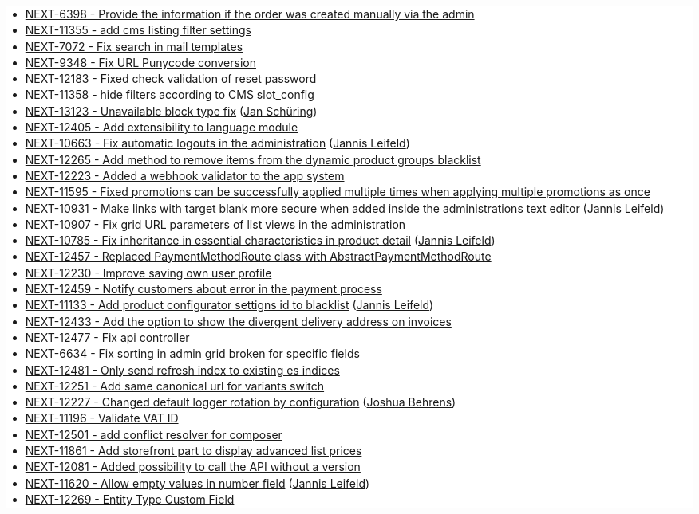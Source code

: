 *  [NEXT-6398 - Provide the information if the order was created manually via the admin](/changelog/release-6-3-5-0/2020-11-23-provide-created-manually-order-info.md)
*  [NEXT-11355 - add cms listing filter settings](/changelog/release-6-3-5-0/2020-11-24-add-cms-listing-filter-settings.md)
*  [NEXT-7072 - Fix search in mail templates](/changelog/release-6-3-5-0/2020-11-24-fix-search-in-mail-templates.md)
*  [NEXT-9348 - Fix URL Punycode conversion](/changelog/release-6-3-5-0/2020-11-24-fix-url-punycode-conversion.md)
*  [NEXT-12183 - Fixed check validation of reset password](/changelog/release-6-3-5-0/2020-11-24-fixed-check-validation-of-reset-password.md)
*  [NEXT-11358 - hide filters according to CMS slot_config](/changelog/release-6-3-5-0/2020-11-24-hide-filters-according-to-cms-slot_config.md)
*  [NEXT-13123 - Unavailable block type fix](/changelog/release-6-3-5-0/2020-11-24-unavailable-block-type-fix.md) ([Jan Schüring](https://github.com/schuering))
*  [NEXT-12405 - Add extensibility to language module](/changelog/release-6-3-5-0/2020-11-25-added-extensibility-to-language-module.md)
*  [NEXT-10663 - Fix automatic logouts in the administration](/changelog/release-6-3-5-0/2020-11-25-fix-automatic-logouts-in-the-administration.md) ([Jannis Leifeld](https://github.com/jleifeld))
*  [NEXT-12265 - Add method to remove items from the dynamic product groups blacklist](/changelog/release-6-3-5-0/2020-11-26-add-method-remove-items-dynamic-product-group-blacklist.md)
*  [NEXT-12223 - Added a webhook validator to the app system](/changelog/release-6-3-5-0/2020-11-26-added-webhook-validator-to-app-system.md)
*  [NEXT-11595 - Fixed promotions can be successfully applied multiple times when applying multiple promotions as once](/changelog/release-6-3-5-0/2020-11-26-fixed-promotions-can-be-successfully-applied-multiple-times-when-applying-multiple-promotions-as-once.md)
*  [NEXT-10931 - Make links with target blank more secure when added inside the administrations text editor](/changelog/release-6-3-5-0/2020-11-26-make-target-blank-more-secure.md) ([Jannis Leifeld](https://github.com/jleifeld))
*  [NEXT-10907 - Fix grid URL parameters of list views in the administration](/changelog/release-6-3-5-0/2020-11-27-fix-grid-url-parameters-of-list-views-in-the-administration.md)
*  [NEXT-10785 - Fix inheritance in essential characteristics in product detail](/changelog/release-6-3-5-0/2020-11-27-fix-inheritance-in-essential-characteristics-in-product-detail.md) ([Jannis Leifeld](https://github.com/jleifeld))
*  [NEXT-12457 - Replaced PaymentMethodRoute class with AbstractPaymentMethodRoute](/changelog/release-6-3-5-0/2020-11-27-fix-setpaymentorderroute.md)
*  [NEXT-12230 - Improve saving own user profile](/changelog/release-6-3-5-0/2020-11-27-improve-saving-own-user-profile.md)
*  [NEXT-12459 - Notify customers about error in the payment process](/changelog/release-6-3-5-0/2020-11-27-notify-customers-about-errors-in-the-payment-process.md)
*  [NEXT-11133 - Add product configurator settigns id to blacklist](/changelog/release-6-3-5-0/2020-11-30-add-product-configurator-settigns-id-to-blacklist.md) ([Jannis Leifeld](https://github.com/jleifeld))
*  [NEXT-12433 - Add the option to show the divergent delivery address on invoices](/changelog/release-6-3-5-0/2020-11-30-add-the-option-to-show-the-divergent-delivery-address-on-invoices.md)
*  [NEXT-12477 - Fix api controller](/changelog/release-6-3-5-0/2020-11-30-fix-api-controller.md)
*  [NEXT-6634 - Fix sorting in admin grid broken for specific fields](/changelog/release-6-3-5-0/2020-11-30-fix-sorting-in-admin-grid-broken-for-specific-fields.md)
*  [NEXT-12481 - Only send refresh index to existing es indices](/changelog/release-6-3-5-0/2020-11-30-only-send-refresh-index-to-existing-es-indices.md)
*  [NEXT-12251 - Add same canonical url for variants switch](/changelog/release-6-3-5-0/2020-12-01-add-same-canonical-url-for-variants-switch.md)
*  [NEXT-12227 - Changed default logger rotation by configuration](/changelog/release-6-3-5-0/2020-12-01-change-default-logger-rotation.md) ([Joshua Behrens](https://github.com/JoshuaBehrens))
*  [NEXT-11196 - Validate VAT ID](/changelog/release-6-3-5-0/2020-12-01-validate-vat-id.md)
*  [NEXT-12501 - add conflict resolver for composer](/changelog/release-6-3-5-0/2020-12-02-add-conflict-resolver-for-composer.md)
*  [NEXT-11861 - Add storefront part to display advanced list prices](/changelog/release-6-3-5-0/2020-12-02-add-storefront-display-advanced-list-prices.md)
*  [NEXT-12081 - Added possibility to call the API without a version](/changelog/release-6-3-5-0/2020-12-02-allow-calling-api-without-version.md)
*  [NEXT-11620 - Allow empty values in number field](/changelog/release-6-3-5-0/2020-12-02-allow-empty-values-in-number-field.md) ([Jannis Leifeld](https://github.com/jleifeld))
*  [NEXT-12269 - Entity Type Custom Field](/changelog/release-6-3-5-0/2020-12-02-entity-type-custom-field.md)
